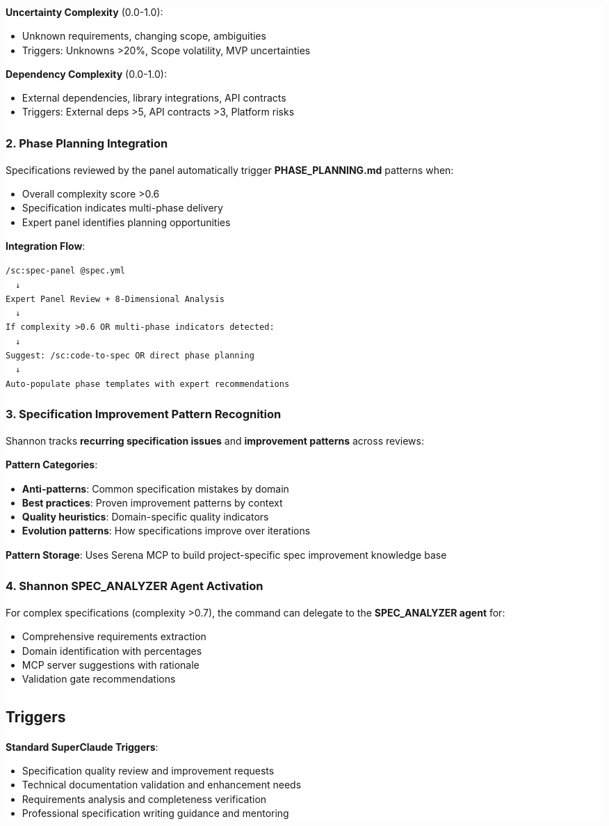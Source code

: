 **Uncertainty Complexity** (0.0-1.0):
- Unknown requirements, changing scope, ambiguities
- Triggers: Unknowns >20%, Scope volatility, MVP uncertainties

**Dependency Complexity** (0.0-1.0):
- External dependencies, library integrations, API contracts
- Triggers: External deps >5, API contracts >3, Platform risks

### 2. Phase Planning Integration

Specifications reviewed by the panel automatically trigger **PHASE_PLANNING.md** patterns when:
- Overall complexity score >0.6
- Specification indicates multi-phase delivery
- Expert panel identifies planning opportunities

**Integration Flow**:
```
/sc:spec-panel @spec.yml
  ↓
Expert Panel Review + 8-Dimensional Analysis
  ↓
If complexity >0.6 OR multi-phase indicators detected:
  ↓
Suggest: /sc:code-to-spec OR direct phase planning
  ↓
Auto-populate phase templates with expert recommendations
```

### 3. Specification Improvement Pattern Recognition

Shannon tracks **recurring specification issues** and **improvement patterns** across reviews:

**Pattern Categories**:
- **Anti-patterns**: Common specification mistakes by domain
- **Best practices**: Proven improvement patterns by context
- **Quality heuristics**: Domain-specific quality indicators
- **Evolution patterns**: How specifications improve over iterations

**Pattern Storage**: Uses Serena MCP to build project-specific spec improvement knowledge base

### 4. Shannon SPEC_ANALYZER Agent Activation

For complex specifications (complexity >0.7), the command can delegate to the **SPEC_ANALYZER agent** for:
- Comprehensive requirements extraction
- Domain identification with percentages
- MCP server suggestions with rationale
- Validation gate recommendations

## Triggers

**Standard SuperClaude Triggers**:
- Specification quality review and improvement requests
- Technical documentation validation and enhancement needs
- Requirements analysis and completeness verification
- Professional specification writing guidance and mentoring
